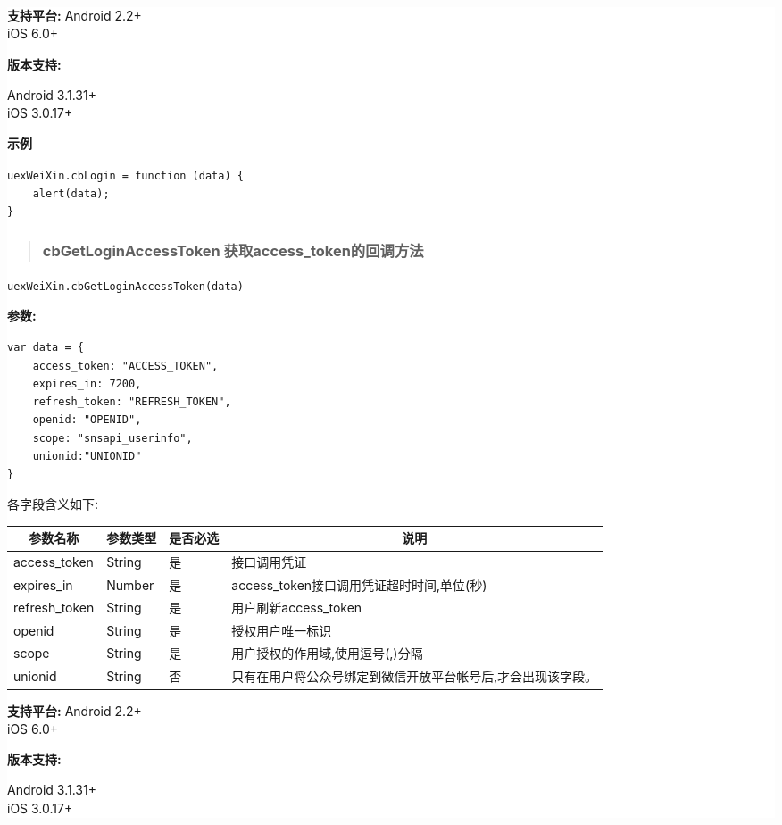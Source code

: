 **支持平台:**
Android 2.2+  
iOS 6.0+  

**版本支持:**

Android 3.1.31+  
iOS 3.0.17+  

**示例**

```
uexWeiXin.cbLogin = function (data) {
    alert(data);
}
```

> ### cbGetLoginAccessToken 获取access_token的回调方法

`uexWeiXin.cbGetLoginAccessToken(data)`

**参数:**

```
var data = {
    access_token: "ACCESS_TOKEN",
    expires_in: 7200,
    refresh_token: "REFRESH_TOKEN",
    openid: "OPENID",
    scope: "snsapi_userinfo",
    unionid:"UNIONID"
}
```

各字段含义如下:

|  参数名称 | 参数类型  | 是否必选  |  说明 |
| ----- | ----- | ----- | ----- |
| access_token| String| 是 | 接口调用凭证 |
| expires_in| Number | 是 | access_token接口调用凭证超时时间,单位(秒) |
| refresh_token| String | 是 | 用户刷新access_token |
| openid| String | 是 | 授权用户唯一标识 |
| scope| String | 是 | 用户授权的作用域,使用逗号(,)分隔 |
| unionid| String | 否 | 只有在用户将公众号绑定到微信开放平台帐号后,才会出现该字段。 |

**支持平台:**
Android 2.2+  
iOS 6.0+  

**版本支持:**

Android 3.1.31+  
iOS 3.0.17+  
